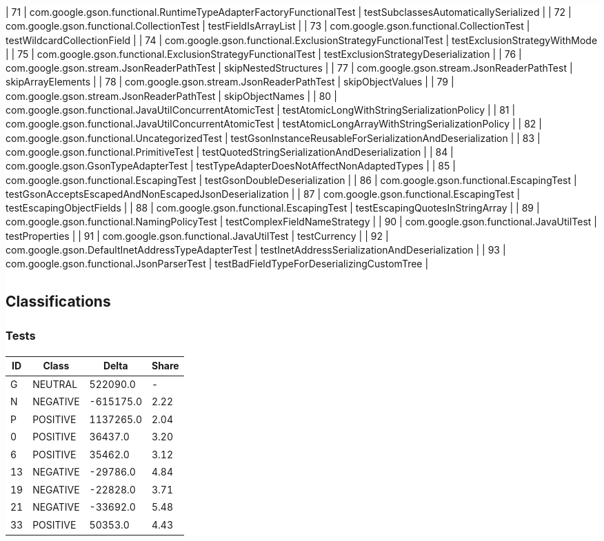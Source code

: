 | 71 | com.google.gson.functional.RuntimeTypeAdapterFactoryFunctionalTest | testSubclassesAutomaticallySerialized |
| 72 | com.google.gson.functional.CollectionTest | testFieldIsArrayList |
| 73 | com.google.gson.functional.CollectionTest | testWildcardCollectionField |
| 74 | com.google.gson.functional.ExclusionStrategyFunctionalTest | testExclusionStrategyWithMode |
| 75 | com.google.gson.functional.ExclusionStrategyFunctionalTest | testExclusionStrategyDeserialization |
| 76 | com.google.gson.stream.JsonReaderPathTest | skipNestedStructures |
| 77 | com.google.gson.stream.JsonReaderPathTest | skipArrayElements |
| 78 | com.google.gson.stream.JsonReaderPathTest | skipObjectValues |
| 79 | com.google.gson.stream.JsonReaderPathTest | skipObjectNames |
| 80 | com.google.gson.functional.JavaUtilConcurrentAtomicTest | testAtomicLongWithStringSerializationPolicy |
| 81 | com.google.gson.functional.JavaUtilConcurrentAtomicTest | testAtomicLongArrayWithStringSerializationPolicy |
| 82 | com.google.gson.functional.UncategorizedTest | testGsonInstanceReusableForSerializationAndDeserialization |
| 83 | com.google.gson.functional.PrimitiveTest | testQuotedStringSerializationAndDeserialization |
| 84 | com.google.gson.GsonTypeAdapterTest | testTypeAdapterDoesNotAffectNonAdaptedTypes |
| 85 | com.google.gson.functional.EscapingTest | testGsonDoubleDeserialization |
| 86 | com.google.gson.functional.EscapingTest | testGsonAcceptsEscapedAndNonEscapedJsonDeserialization |
| 87 | com.google.gson.functional.EscapingTest | testEscapingObjectFields |
| 88 | com.google.gson.functional.EscapingTest | testEscapingQuotesInStringArray |
| 89 | com.google.gson.functional.NamingPolicyTest | testComplexFieldNameStrategy |
| 90 | com.google.gson.functional.JavaUtilTest | testProperties |
| 91 | com.google.gson.functional.JavaUtilTest | testCurrency |
| 92 | com.google.gson.DefaultInetAddressTypeAdapterTest | testInetAddressSerializationAndDeserialization |
| 93 | com.google.gson.functional.JsonParserTest | testBadFieldTypeForDeserializingCustomTree |



## Classifications

### Tests
| ID | Class | Delta | Share |
| --- | --- | --- | --- |
| G | NEUTRAL | 522090.0 | - |
| N | NEGATIVE | -615175.0 | 2.22 |
| P | POSITIVE | 1137265.0 | 2.04 |
| 0 | POSITIVE | 36437.0 | 3.20 |
| 6 | POSITIVE | 35462.0 | 3.12 |
| 13 | NEGATIVE | -29786.0 | 4.84 |
| 19 | NEGATIVE | -22828.0 | 3.71 |
| 21 | NEGATIVE | -33692.0 | 5.48 |
| 33 | POSITIVE | 50353.0 | 4.43 |